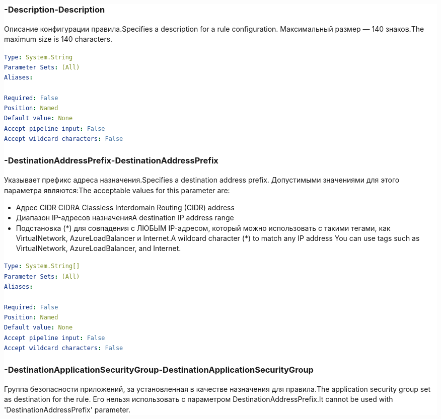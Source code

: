 ### <span data-ttu-id="ee125-125">-Description</span><span class="sxs-lookup"><span data-stu-id="ee125-125">-Description</span></span>
<span data-ttu-id="ee125-126">Описание конфигурации правила.</span><span class="sxs-lookup"><span data-stu-id="ee125-126">Specifies a description for a rule configuration.</span></span>
<span data-ttu-id="ee125-127">Максимальный размер — 140 знаков.</span><span class="sxs-lookup"><span data-stu-id="ee125-127">The maximum size is 140 characters.</span></span>

```yaml
Type: System.String
Parameter Sets: (All)
Aliases:

Required: False
Position: Named
Default value: None
Accept pipeline input: False
Accept wildcard characters: False
```

### <span data-ttu-id="ee125-128">-DestinationAddressPrefix</span><span class="sxs-lookup"><span data-stu-id="ee125-128">-DestinationAddressPrefix</span></span>
<span data-ttu-id="ee125-129">Указывает префикс адреса назначения.</span><span class="sxs-lookup"><span data-stu-id="ee125-129">Specifies a destination address prefix.</span></span>
<span data-ttu-id="ee125-130">Допустимыми значениями для этого параметра являются:</span><span class="sxs-lookup"><span data-stu-id="ee125-130">The acceptable values for this parameter are:</span></span>
- <span data-ttu-id="ee125-131">Адрес CIDR CIDR</span><span class="sxs-lookup"><span data-stu-id="ee125-131">A Classless Interdomain Routing (CIDR) address</span></span> 
- <span data-ttu-id="ee125-132">Диапазон IP-адресов назначения</span><span class="sxs-lookup"><span data-stu-id="ee125-132">A destination IP address range</span></span> 
- <span data-ttu-id="ee125-133">Подстановка (\*) для совпадения с ЛЮБЫМ IP-адресом, который можно использовать с такими тегами, как VirtualNetwork, AzureLoadBalancer и Internet.</span><span class="sxs-lookup"><span data-stu-id="ee125-133">A wildcard character (\*) to match any IP address You can use tags such as VirtualNetwork, AzureLoadBalancer, and Internet.</span></span>

```yaml
Type: System.String[]
Parameter Sets: (All)
Aliases:

Required: False
Position: Named
Default value: None
Accept pipeline input: False
Accept wildcard characters: False
```

### <span data-ttu-id="ee125-134">-DestinationApplicationSecurityGroup</span><span class="sxs-lookup"><span data-stu-id="ee125-134">-DestinationApplicationSecurityGroup</span></span>
<span data-ttu-id="ee125-135">Группа безопасности приложений, за установленная в качестве назначения для правила.</span><span class="sxs-lookup"><span data-stu-id="ee125-135">The application security group set as destination for the rule.</span></span> <span data-ttu-id="ee125-136">Его нельзя использовать с параметром DestinationAddressPrefix.</span><span class="sxs-lookup"><span data-stu-id="ee125-136">It cannot be used with 'DestinationAddressPrefix' parameter.</span></span>
